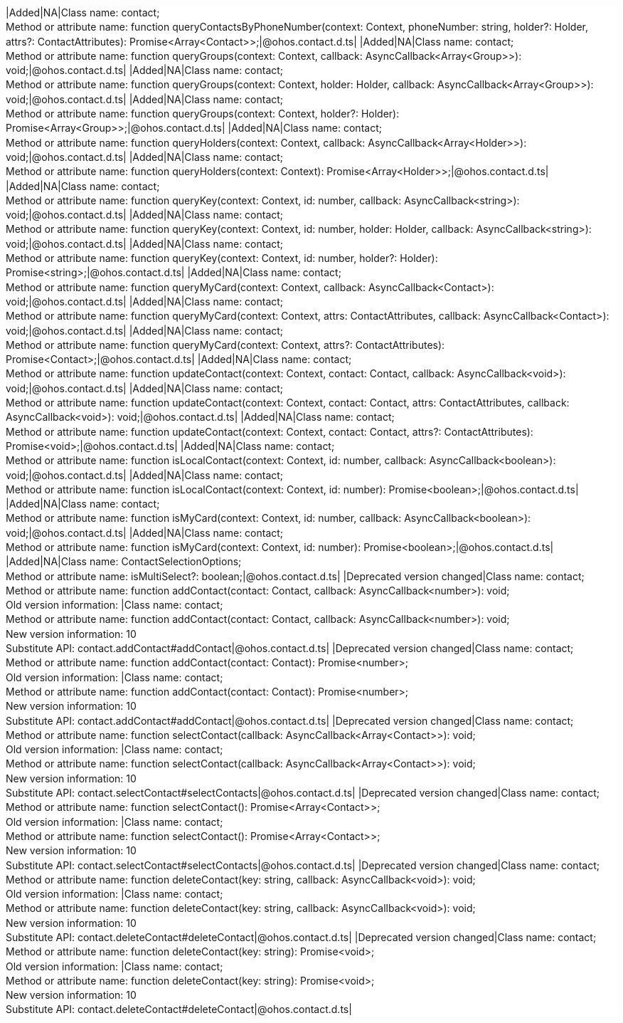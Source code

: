 |Added|NA|Class name: contact;<br>Method or attribute name: function queryContactsByPhoneNumber(context: Context, phoneNumber: string, holder?: Holder, attrs?: ContactAttributes): Promise\<Array\<Contact>>;|@ohos.contact.d.ts|
|Added|NA|Class name: contact;<br>Method or attribute name: function queryGroups(context: Context, callback: AsyncCallback\<Array\<Group>>): void;|@ohos.contact.d.ts|
|Added|NA|Class name: contact;<br>Method or attribute name: function queryGroups(context: Context, holder: Holder, callback: AsyncCallback\<Array\<Group>>): void;|@ohos.contact.d.ts|
|Added|NA|Class name: contact;<br>Method or attribute name: function queryGroups(context: Context, holder?: Holder): Promise\<Array\<Group>>;|@ohos.contact.d.ts|
|Added|NA|Class name: contact;<br>Method or attribute name: function queryHolders(context: Context, callback: AsyncCallback\<Array\<Holder>>): void;|@ohos.contact.d.ts|
|Added|NA|Class name: contact;<br>Method or attribute name: function queryHolders(context: Context): Promise\<Array\<Holder>>;|@ohos.contact.d.ts|
|Added|NA|Class name: contact;<br>Method or attribute name: function queryKey(context: Context, id: number, callback: AsyncCallback\<string>): void;|@ohos.contact.d.ts|
|Added|NA|Class name: contact;<br>Method or attribute name: function queryKey(context: Context, id: number, holder: Holder, callback: AsyncCallback\<string>): void;|@ohos.contact.d.ts|
|Added|NA|Class name: contact;<br>Method or attribute name: function queryKey(context: Context, id: number, holder?: Holder): Promise\<string>;|@ohos.contact.d.ts|
|Added|NA|Class name: contact;<br>Method or attribute name: function queryMyCard(context: Context, callback: AsyncCallback\<Contact>): void;|@ohos.contact.d.ts|
|Added|NA|Class name: contact;<br>Method or attribute name: function queryMyCard(context: Context, attrs: ContactAttributes, callback: AsyncCallback\<Contact>): void;|@ohos.contact.d.ts|
|Added|NA|Class name: contact;<br>Method or attribute name: function queryMyCard(context: Context, attrs?: ContactAttributes): Promise\<Contact>;|@ohos.contact.d.ts|
|Added|NA|Class name: contact;<br>Method or attribute name: function updateContact(context: Context, contact: Contact, callback: AsyncCallback\<void>): void;|@ohos.contact.d.ts|
|Added|NA|Class name: contact;<br>Method or attribute name: function updateContact(context: Context, contact: Contact, attrs: ContactAttributes, callback: AsyncCallback\<void>): void;|@ohos.contact.d.ts|
|Added|NA|Class name: contact;<br>Method or attribute name: function updateContact(context: Context, contact: Contact, attrs?: ContactAttributes): Promise\<void>;|@ohos.contact.d.ts|
|Added|NA|Class name: contact;<br>Method or attribute name: function isLocalContact(context: Context, id: number, callback: AsyncCallback\<boolean>): void;|@ohos.contact.d.ts|
|Added|NA|Class name: contact;<br>Method or attribute name: function isLocalContact(context: Context, id: number): Promise\<boolean>;|@ohos.contact.d.ts|
|Added|NA|Class name: contact;<br>Method or attribute name: function isMyCard(context: Context, id: number, callback: AsyncCallback\<boolean>): void;|@ohos.contact.d.ts|
|Added|NA|Class name: contact;<br>Method or attribute name: function isMyCard(context: Context, id: number): Promise\<boolean>;|@ohos.contact.d.ts|
|Added|NA|Class name: ContactSelectionOptions;<br>Method or attribute name: isMultiSelect?: boolean;|@ohos.contact.d.ts|
|Deprecated version changed|Class name: contact;<br>Method or attribute name: function addContact(contact: Contact, callback: AsyncCallback\<number>): void;<br>Old version information: |Class name: contact;<br>Method or attribute name: function addContact(contact: Contact, callback: AsyncCallback\<number>): void;<br>New version information: 10<br>Substitute API: contact.addContact#addContact|@ohos.contact.d.ts|
|Deprecated version changed|Class name: contact;<br>Method or attribute name: function addContact(contact: Contact): Promise\<number>;<br>Old version information: |Class name: contact;<br>Method or attribute name: function addContact(contact: Contact): Promise\<number>;<br>New version information: 10<br>Substitute API: contact.addContact#addContact|@ohos.contact.d.ts|
|Deprecated version changed|Class name: contact;<br>Method or attribute name: function selectContact(callback: AsyncCallback\<Array\<Contact>>): void;<br>Old version information: |Class name: contact;<br>Method or attribute name: function selectContact(callback: AsyncCallback\<Array\<Contact>>): void;<br>New version information: 10<br>Substitute API: contact.selectContact#selectContacts|@ohos.contact.d.ts|
|Deprecated version changed|Class name: contact;<br>Method or attribute name: function selectContact(): Promise\<Array\<Contact>>;<br>Old version information: |Class name: contact;<br>Method or attribute name: function selectContact(): Promise\<Array\<Contact>>;<br>New version information: 10<br>Substitute API: contact.selectContact#selectContacts|@ohos.contact.d.ts|
|Deprecated version changed|Class name: contact;<br>Method or attribute name: function deleteContact(key: string, callback: AsyncCallback\<void>): void;<br>Old version information: |Class name: contact;<br>Method or attribute name: function deleteContact(key: string, callback: AsyncCallback\<void>): void;<br>New version information: 10<br>Substitute API: contact.deleteContact#deleteContact|@ohos.contact.d.ts|
|Deprecated version changed|Class name: contact;<br>Method or attribute name: function deleteContact(key: string): Promise\<void>;<br>Old version information: |Class name: contact;<br>Method or attribute name: function deleteContact(key: string): Promise\<void>;<br>New version information: 10<br>Substitute API: contact.deleteContact#deleteContact|@ohos.contact.d.ts|